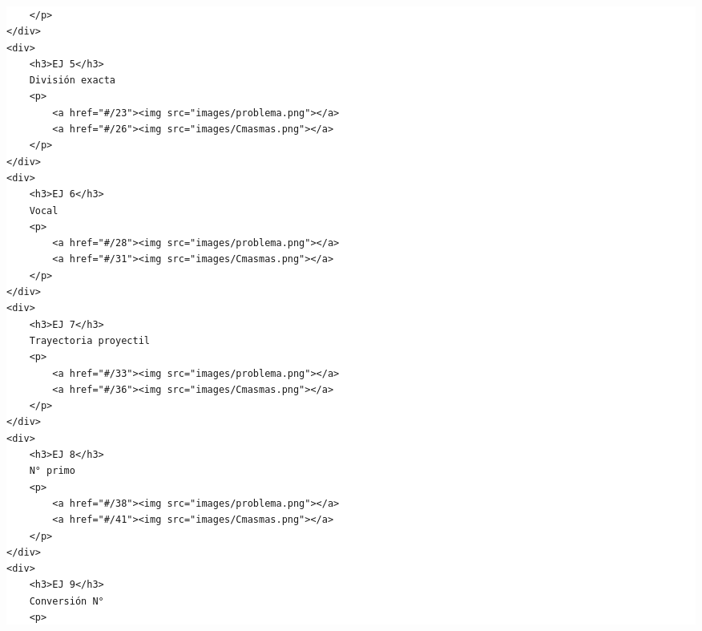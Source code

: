         </p>
    </div>
    <div>
        <h3>EJ 5</h3>
        División exacta
        <p>
            <a href="#/23"><img src="images/problema.png"></a>
            <a href="#/26"><img src="images/Cmasmas.png"></a>
        </p>
    </div>
    <div>
        <h3>EJ 6</h3>
        Vocal
        <p>
            <a href="#/28"><img src="images/problema.png"></a>
            <a href="#/31"><img src="images/Cmasmas.png"></a>
        </p>
    </div>
    <div>
        <h3>EJ 7</h3>
        Trayectoria proyectil
        <p>
            <a href="#/33"><img src="images/problema.png"></a>
            <a href="#/36"><img src="images/Cmasmas.png"></a>
        </p>
    </div>
    <div>
        <h3>EJ 8</h3>
        N° primo
        <p>
            <a href="#/38"><img src="images/problema.png"></a>
            <a href="#/41"><img src="images/Cmasmas.png"></a>
        </p>
    </div>
    <div>
        <h3>EJ 9</h3>
        Conversión N°
        <p>